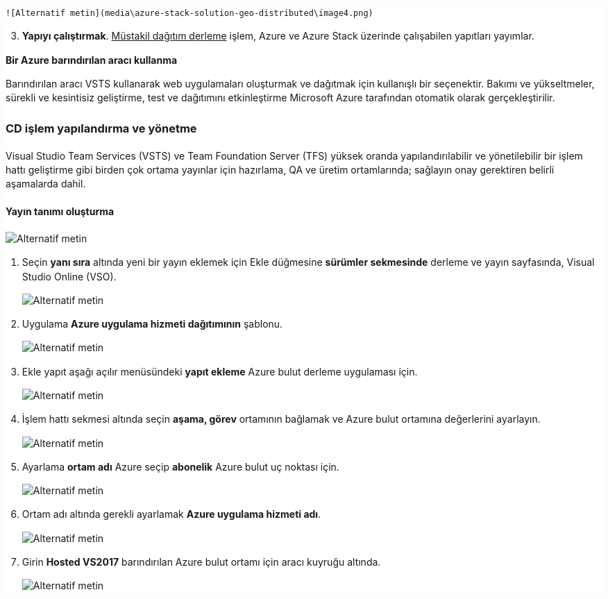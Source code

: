     ![Alternatif metin](media\azure-stack-solution-geo-distributed\image4.png)

3. **Yapıyı çalıştırmak**. [Müstakil dağıtım derleme](https://docs.microsoft.com/dotnet/core/deploying/#self-contained-deployments-scd) işlem, Azure ve Azure Stack üzerinde çalışabilen yapıtları yayımlar.

**Bir Azure barındırılan aracı kullanma**

Barındırılan aracı VSTS kullanarak web uygulamaları oluşturmak ve dağıtmak için kullanışlı bir seçenektir. Bakımı ve yükseltmeler, sürekli ve kesintisiz geliştirme, test ve dağıtımını etkinleştirme Microsoft Azure tarafından otomatik olarak gerçekleştirilir.

### <a name="manage-and-configure-the-cd-process"></a>CD işlem yapılandırma ve yönetme

Visual Studio Team Services (VSTS) ve Team Foundation Server (TFS) yüksek oranda yapılandırılabilir ve yönetilebilir bir işlem hattı geliştirme gibi birden çok ortama yayınlar için hazırlama, QA ve üretim ortamlarında; sağlayın onay gerektiren belirli aşamalarda dahil.

#### <a name="create-release-definition"></a>Yayın tanımı oluşturma


![Alternatif metin](media\azure-stack-solution-geo-distributed\image5.png)

1.  Seçin **yanı sıra** altında yeni bir yayın eklemek için Ekle düğmesine **sürümler sekmesinde** derleme ve yayın sayfasında, Visual Studio Online (VSO).

    ![Alternatif metin](media\azure-stack-solution-geo-distributed\image6.png)

2. Uygulama **Azure uygulama hizmeti dağıtımının** şablonu.

    ![Alternatif metin](media\azure-stack-solution-geo-distributed\image7.png)

3. Ekle yapıt aşağı açılır menüsündeki **yapıt ekleme** Azure bulut derleme uygulaması için.

    ![Alternatif metin](media\azure-stack-solution-geo-distributed\image8.png)

4. İşlem hattı sekmesi altında seçin **aşama, görev** ortamının bağlamak ve Azure bulut ortamına değerlerini ayarlayın.

    ![Alternatif metin](media\azure-stack-solution-geo-distributed\image9.png)

5. Ayarlama **ortam adı** Azure seçip **abonelik** Azure bulut uç noktası için.

    ![Alternatif metin](media\azure-stack-solution-geo-distributed\image10.png)

6. Ortam adı altında gerekli ayarlamak **Azure uygulama hizmeti adı**.

    ![Alternatif metin](media\azure-stack-solution-geo-distributed\image11.png)

7. Girin **Hosted VS2017** barındırılan Azure bulut ortamı için aracı kuyruğu altında.

    ![Alternatif metin](media\azure-stack-solution-geo-distributed\image12.png)
